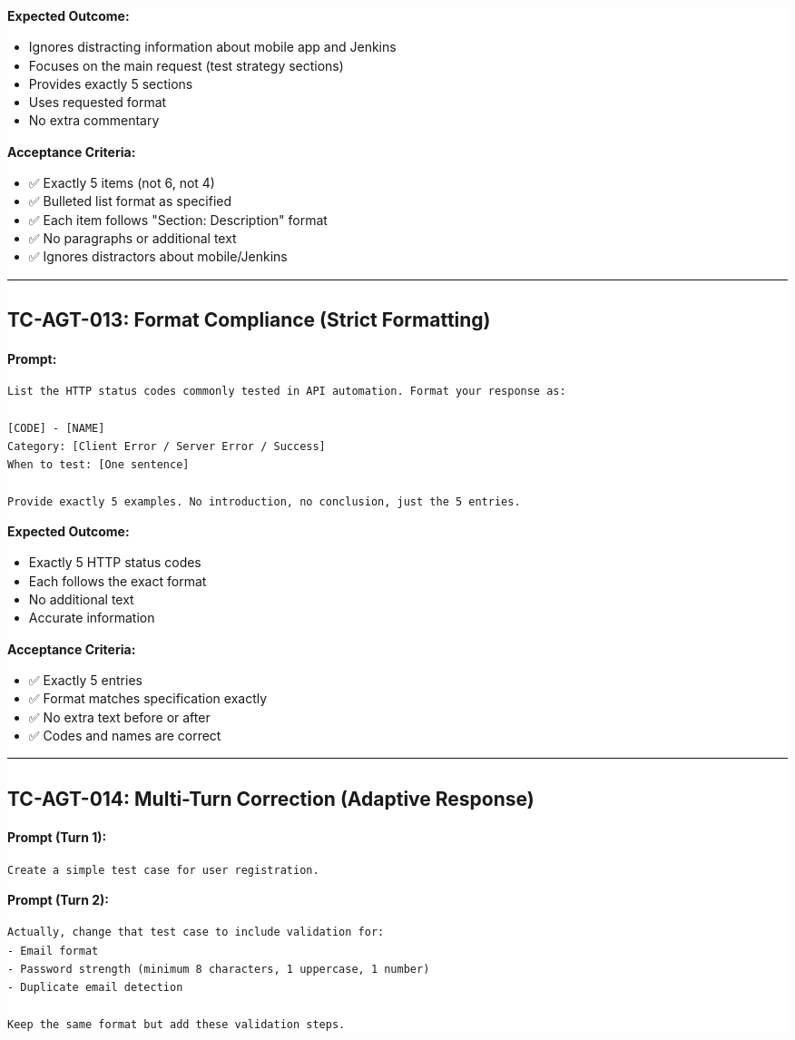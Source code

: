 **Expected Outcome:**
- Ignores distracting information about mobile app and Jenkins
- Focuses on the main request (test strategy sections)
- Provides exactly 5 sections
- Uses requested format
- No extra commentary

**Acceptance Criteria:**
- ✅ Exactly 5 items (not 6, not 4)
- ✅ Bulleted list format as specified
- ✅ Each item follows "Section: Description" format
- ✅ No paragraphs or additional text
- ✅ Ignores distractors about mobile/Jenkins

---

## TC-AGT-013: Format Compliance (Strict Formatting)

**Prompt:**
```
List the HTTP status codes commonly tested in API automation. Format your response as:

[CODE] - [NAME]
Category: [Client Error / Server Error / Success]
When to test: [One sentence]

Provide exactly 5 examples. No introduction, no conclusion, just the 5 entries.
```

**Expected Outcome:**
- Exactly 5 HTTP status codes
- Each follows the exact format
- No additional text
- Accurate information

**Acceptance Criteria:**
- ✅ Exactly 5 entries
- ✅ Format matches specification exactly
- ✅ No extra text before or after
- ✅ Codes and names are correct

---

## TC-AGT-014: Multi-Turn Correction (Adaptive Response)

**Prompt (Turn 1):**
```
Create a simple test case for user registration.
```

**Prompt (Turn 2):**
```
Actually, change that test case to include validation for:
- Email format
- Password strength (minimum 8 characters, 1 uppercase, 1 number)
- Duplicate email detection

Keep the same format but add these validation steps.
```
